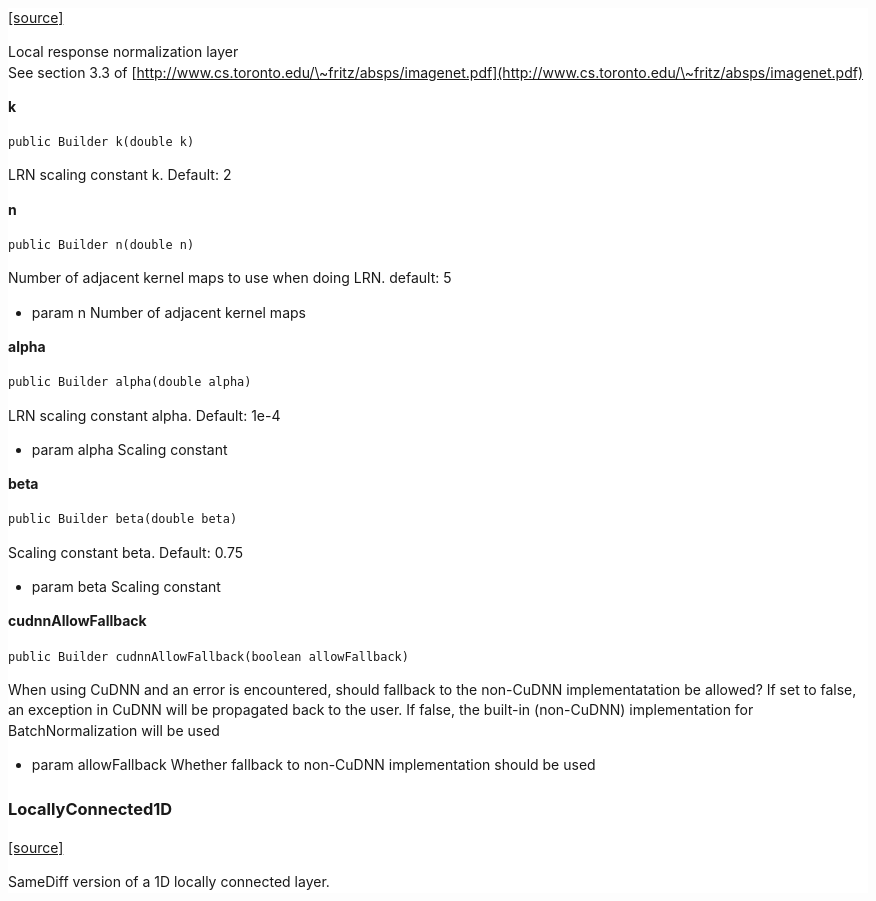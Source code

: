 [\[source\]](https://github.com/eclipse/deeplearning4j/tree/master/deeplearning4j/deeplearning4j-nn/src/main/java/org/deeplearning4j/nn/conf/layers/LocalResponseNormalization.java)

Local response normalization layer\
See section 3.3 of [http://www.cs.toronto.edu/\~fritz/absps/imagenet.pdf](http://www.cs.toronto.edu/\~fritz/absps/imagenet.pdf)

**k**

```
public Builder k(double k)
```

LRN scaling constant k. Default: 2

**n**

```
public Builder n(double n)
```

Number of adjacent kernel maps to use when doing LRN. default: 5

* param n Number of adjacent kernel maps

**alpha**

```
public Builder alpha(double alpha)
```

LRN scaling constant alpha. Default: 1e-4

* param alpha Scaling constant

**beta**

```
public Builder beta(double beta)
```

Scaling constant beta. Default: 0.75

* param beta Scaling constant

**cudnnAllowFallback**

```
public Builder cudnnAllowFallback(boolean allowFallback)
```

When using CuDNN and an error is encountered, should fallback to the non-CuDNN implementatation be allowed? If set to false, an exception in CuDNN will be propagated back to the user. If false, the built-in (non-CuDNN) implementation for BatchNormalization will be used

* param allowFallback Whether fallback to non-CuDNN implementation should be used

### LocallyConnected1D

[\[source\]](https://github.com/eclipse/deeplearning4j/tree/master/deeplearning4j/deeplearning4j-nn/src/main/java/org/deeplearning4j/nn/conf/layers/LocallyConnected1D.java)

SameDiff version of a 1D locally connected layer.
